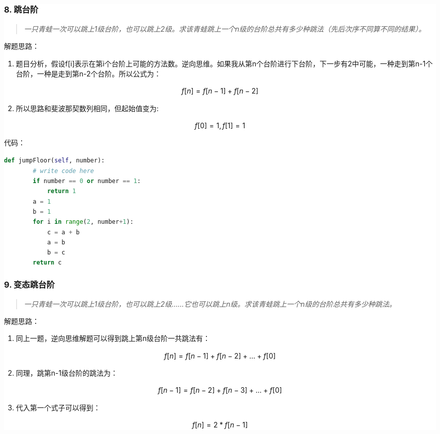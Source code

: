 ### 8. 跳台阶

> *一只青蛙一次可以跳上1级台阶，也可以跳上2级。求该青蛙跳上一个n级的台阶总共有多少种跳法（先后次序不同算不同的结果）。*

解题思路：

1. 题目分析，假设f[i]表示在第i个台阶上可能的方法数。逆向思维。如果我从第n个台阶进行下台阶，下一步有2中可能，一种走到第n-1个台阶，一种是走到第n-2个台阶。所以公式为：

$$
f[n] = f[n-1] + f[n-2]
$$

2. 所以思路和斐波那契数列相同，但起始值变为:

$$
f[0]=1, f[1]=1
$$

代码：

``` python 
def jumpFloor(self, number):
        # write code here
        if number == 0 or number == 1:
            return 1
        a = 1
        b = 1
        for i in range(2, number+1):
            c = a + b
            a = b
            b = c
        return c
```

### 9. 变态跳台阶

> *一只青蛙一次可以跳上1级台阶，也可以跳上2级……它也可以跳上n级。求该青蛙跳上一个n级的台阶总共有多少种跳法。*

解题思路：

1. 同上一题，逆向思维解题可以得到跳上第n级台阶一共跳法有：

$$
f[n] = f[n-1] + f[n-2] + ... + f[0]
$$

2. 同理，跳第n-1级台阶的跳法为：

$$
f[n-1] = f[n-2] + f[n-3] + ... + f[0]
$$

3. 代入第一个式子可以得到：

$$
f[n] = 2*f[n-1]
$$

